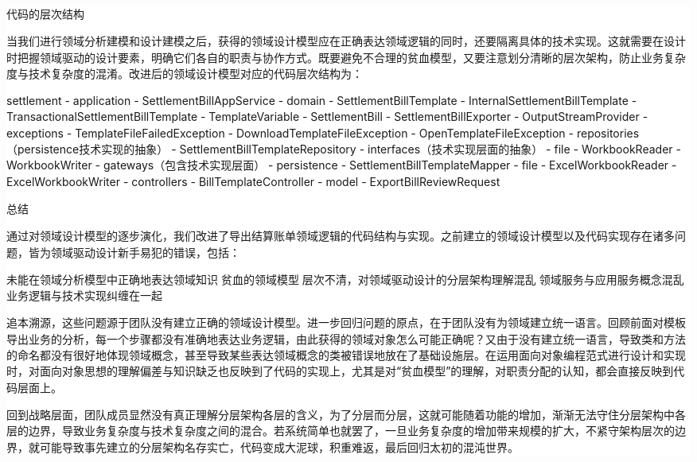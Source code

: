

代码的层次结构

当我们进行领域分析建模和设计建模之后，获得的领域设计模型应在正确表达领域逻辑的同时，还要隔离具体的技术实现。这就需要在设计时把握领域驱动的设计要素，明确它们各自的职责与协作方式。既要避免不合理的贫血模型，又要注意划分清晰的层次架构，防止业务复杂度与技术复杂度的混淆。改进后的领域设计模型对应的代码层次结构为：

settlement
    - application
        - SettlementBillAppService
    - domain
        - SettlementBillTemplate
        - InternalSettlementBillTemplate
        - TransactionalSettlementBillTemplate
        - TemplateVariable
        - SettlementBill
        - SettlementBillExporter
        - OutputStreamProvider
        - exceptions
            - TemplateFileFailedException 
            - DownloadTemplateFileException
            - OpenTemplateFileException
    - repositories（persistence技术实现的抽象）
        - SettlementBillTemplateRepository
    - interfaces（技术实现层面的抽象）
        - file
            - WorkbookReader
            - WorkbookWriter
    - gateways（包含技术实现层面）
        - persistence
            - SettlementBillTemplateMapper
        - file
            - ExcelWorkbookReader
            - ExcelWorkbookWriter
        - controllers
            - BillTemplateController 
            - model
                - ExportBillReviewRequest



总结

通过对领域设计模型的逐步演化，我们改进了导出结算账单领域逻辑的代码结构与实现。之前建立的领域设计模型以及代码实现存在诸多问题，皆为领域驱动设计新手易犯的错误，包括：


未能在领域分析模型中正确地表达领域知识
贫血的领域模型
层次不清，对领域驱动设计的分层架构理解混乱
领域服务与应用服务概念混乱
业务逻辑与技术实现纠缠在一起


追本溯源，这些问题源于团队没有建立正确的领域设计模型。进一步回归问题的原点，在于团队没有为领域建立统一语言。回顾前面对模板导出业务的分析，每一个步骤都没有准确地表达业务逻辑，由此获得的领域对象怎么可能正确呢？又由于没有建立统一语言，导致类和方法的命名都没有很好地体现领域概念，甚至导致某些表达领域概念的类被错误地放在了基础设施层。在运用面向对象编程范式进行设计和实现时，对面向对象思想的理解偏差与知识缺乏也反映到了代码的实现上，尤其是对“贫血模型”的理解，对职责分配的认知，都会直接反映到代码层面上。

回到战略层面，团队成员显然没有真正理解分层架构各层的含义，为了分层而分层，这就可能随着功能的增加，渐渐无法守住分层架构中各层的边界，导致业务复杂度与技术复杂度之间的混合。若系统简单也就罢了，一旦业务复杂度的增加带来规模的扩大，不紧守架构层次的边界，就可能导致事先建立的分层架构名存实亡，代码变成大泥球，积重难返，最后回归太初的混沌世界。

                        
                        
                            